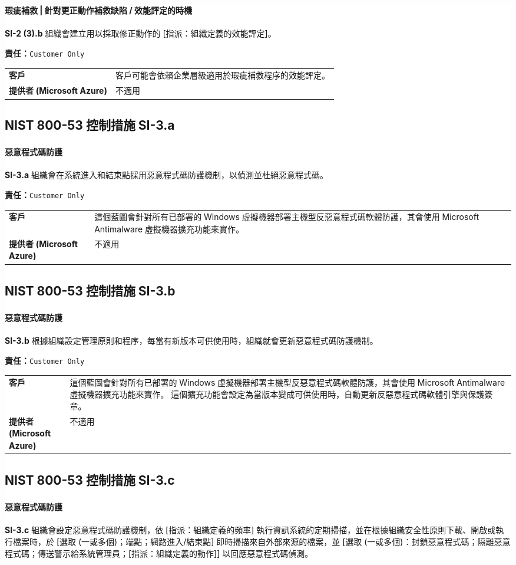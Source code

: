 #### <a name="flaw-remediation--time-to-remediate-flaws--benchmarks-for-corrective-actions"></a>瑕疵補救 | 針對更正動作補救缺陷 / 效能評定的時機

**SI-2 (3).b** 組織會建立用以採取修正動作的 [指派：組織定義的效能評定]。

**責任：**`Customer Only`

|||
|---|---|
| **客戶** | 客戶可能會依賴企業層級適用於瑕疵補救程序的效能評定。 |
| **提供者 (Microsoft Azure)** | 不適用 |


 ## <a name="nist-800-53-control-si-3a"></a>NIST 800-53 控制措施 SI-3.a

#### <a name="malicious-code-protection"></a>惡意程式碼防護

**SI-3.a** 組織會在系統進入和結束點採用惡意程式碼防護機制，以偵測並杜絕惡意程式碼。

**責任：**`Customer Only`

|||
|---|---|
| **客戶** | 這個藍圖會針對所有已部署的 Windows 虛擬機器部署主機型反惡意程式碼軟體防護，其會使用 Microsoft Antimalware 虛擬機器擴充功能來實作。 |
| **提供者 (Microsoft Azure)** | 不適用 |


 ## <a name="nist-800-53-control-si-3b"></a>NIST 800-53 控制措施 SI-3.b

#### <a name="malicious-code-protection"></a>惡意程式碼防護

**SI-3.b** 根據組織設定管理原則和程序，每當有新版本可供使用時，組織就會更新惡意程式碼防護機制。

**責任：**`Customer Only`

|||
|---|---|
| **客戶** | 這個藍圖會針對所有已部署的 Windows 虛擬機器部署主機型反惡意程式碼軟體防護，其會使用 Microsoft Antimalware 虛擬機器擴充功能來實作。 這個擴充功能會設定為當版本變成可供使用時，自動更新反惡意程式碼軟體引擎與保護簽章。 |
| **提供者 (Microsoft Azure)** | 不適用 |


 ## <a name="nist-800-53-control-si-3c"></a>NIST 800-53 控制措施 SI-3.c

#### <a name="malicious-code-protection"></a>惡意程式碼防護

**SI-3.c** 組織會設定惡意程式碼防護機制，依 [指派：組織定義的頻率] 執行資訊系統的定期掃描，並在根據組織安全性原則下載、開啟或執行檔案時，於 [選取 (一或多個)；端點；網路進入/結束點] 即時掃描來自外部來源的檔案，並 [選取 (一或多個)：封鎖惡意程式碼；隔離惡意程式碼；傳送警示給系統管理員；[指派：組織定義的動作]] 以回應惡意程式碼偵測。
